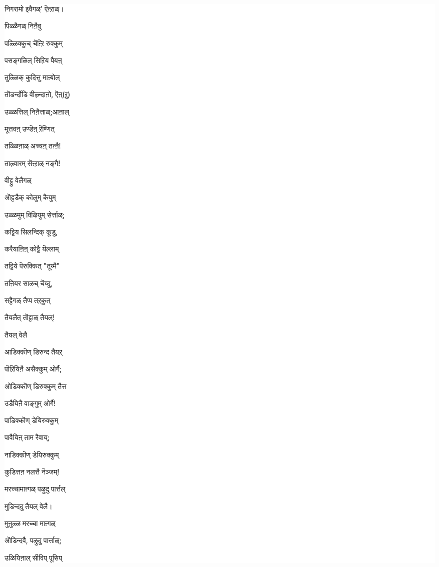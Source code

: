  निगरामो इवैगळ्' ऎऩ्ऱाळ्।

 पिळ्ळैगळ् निऩैवु

 पळ्ळिक्कुच् चॆऩ्ऱि रुक्कुम्  
  
 पसङ्गळिल् सिऱिय पैयऩ्  
  
 तुळ्ळिक् कुदित्तु माऩ्बोल्  
  
 तॊडर्न्दोडि वीऴ्न्दाऩो, ऎऩ्(ऱु)  
  
 उळ्ळत्तिल् निऩैत्ताळ्;आऩाल्  
  
 मूत्तवऩ् उण्डॆऩ् ऱॆण्णित्  
  
 तळ्ळिऩाळ् अच्चऩ् तऩ्ऩै!  
  
 ताऴ्वारम् सॆऩ्ऱाळ् नङ्गै!

 वीट्टु वेलैगळ्

 ऒट्टडैक् कोलुम् कैयुम्  
  
 उळ्ळमुम् विऴियुम् सेर्त्ताळ्;  
  
 कट्टिय  सिलन्दिक् कूडु,  
  
 करैयाऩिऩ् कोट्टै यॆल्लाम्  
  
 तट्टिये पॆरुक्कित् "तूय्मै"  
  
 तऩियर साळच् चॆय्दु,  
  
 सट्टैगळ् तैप्प तऱ्‌कुत्  
  
 तैयलैत् तॊट्टाळ् तैयल्!

 तैयल् वेलै

 आडिक्कॊण् डिरुन्द तैयऱ्‌  
  
 पॊऱियिऩै असैक्कुम् ओर्गै;  
  
 ओडिक्कॊण् डिरुक्कुम् तैत्त  
  
 उडैयिऩै वाङ्गुम् ओर्गै!  
  
 पाडिक्कॊण् डेयिरुक्कुम्  
  
 पावैयिऩ् ताम रैवाय्;  
  
 नाडिक्कॊण् डेयिरुक्कुम्  
  
 कुडित्तऩ नलत्तै नॆञ्जम्!

 मरच्चामाऩ्गळ् पऴुदु पार्त्तल्

 मुडिन्ददु तैयल् वेलै।  
  
 मुऩुळ्ळ मरच्चा माऩ्गळ्  
  
 ऒडिन्दवै, पऴुदु पार्त्ताळ्;  
  
 उळियिऩाल् सीविप् पूसिप्  
  